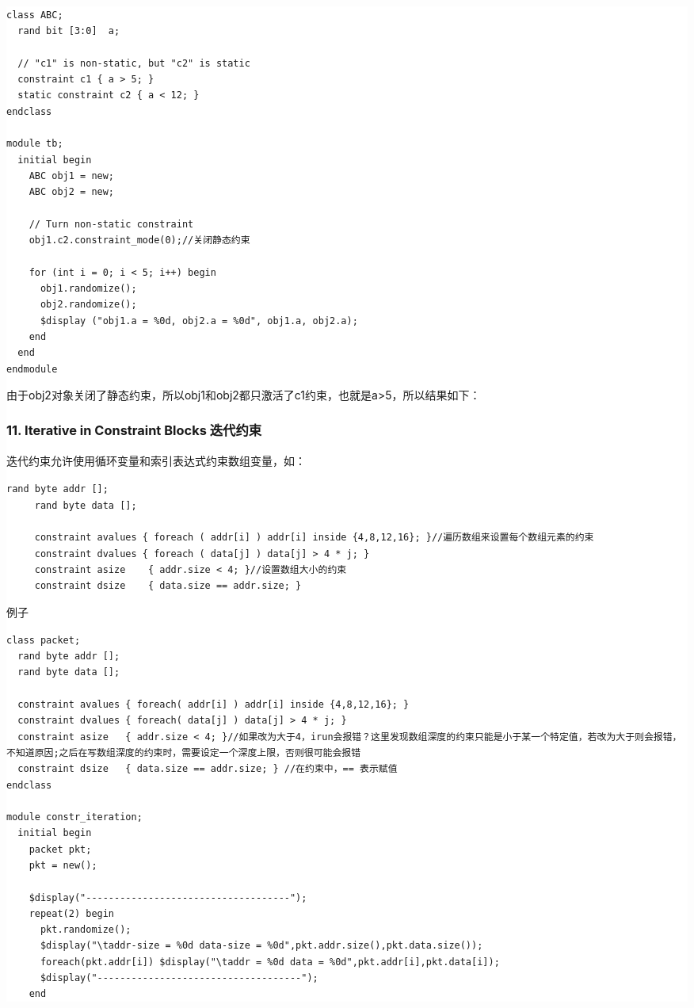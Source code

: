 ~~~
class ABC;
  rand bit [3:0]  a;
 
  // "c1" is non-static, but "c2" is static
  constraint c1 { a > 5; }
  static constraint c2 { a < 12; }
endclass
 
module tb;
  initial begin
    ABC obj1 = new;
    ABC obj2 = new;
 
    // Turn non-static constraint
    obj1.c2.constraint_mode(0);//关闭静态约束
 
    for (int i = 0; i < 5; i++) begin
      obj1.randomize();
      obj2.randomize();
      $display ("obj1.a = %0d, obj2.a = %0d", obj1.a, obj2.a);
    end
  end
endmodule
~~~
由于obj2对象关闭了静态约束，所以obj1和obj2都只激活了c1约束，也就是a>5，所以结果如下：



### 11. Iterative in Constraint Blocks 迭代约束
迭代约束允许使用循环变量和索引表达式约束数组变量，如：
~~~
rand byte addr [];
     rand byte data [];
 
     constraint avalues { foreach ( addr[i] ) addr[i] inside {4,8,12,16}; }//遍历数组来设置每个数组元素的约束
     constraint dvalues { foreach ( data[j] ) data[j] > 4 * j; }
     constraint asize    { addr.size < 4; }//设置数组大小的约束
     constraint dsize    { data.size == addr.size; }
~~~
例子
~~~
class packet;
  rand byte addr [];
  rand byte data [];
 
  constraint avalues { foreach( addr[i] ) addr[i] inside {4,8,12,16}; }
  constraint dvalues { foreach( data[j] ) data[j] > 4 * j; }
  constraint asize   { addr.size < 4; }//如果改为大于4，irun会报错？这里发现数组深度的约束只能是小于某一个特定值，若改为大于则会报错，不知道原因;之后在写数组深度的约束时，需要设定一个深度上限，否则很可能会报错
  constraint dsize   { data.size == addr.size; } //在约束中，== 表示赋值
endclass
 
module constr_iteration;
  initial begin
    packet pkt;
    pkt = new();
 
    $display("------------------------------------");
    repeat(2) begin
      pkt.randomize();
      $display("\taddr-size = %0d data-size = %0d",pkt.addr.size(),pkt.data.size());
      foreach(pkt.addr[i]) $display("\taddr = %0d data = %0d",pkt.addr[i],pkt.data[i]);
      $display("------------------------------------");
    end
~~~